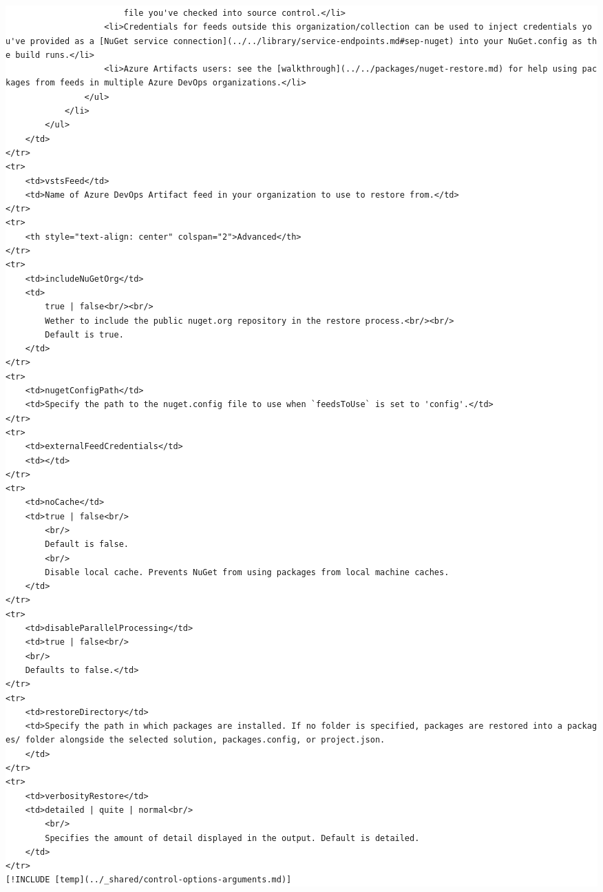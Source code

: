                             file you've checked into source control.</li>
                        <li>Credentials for feeds outside this organization/collection can be used to inject credentials you've provided as a [NuGet service connection](../../library/service-endpoints.md#sep-nuget) into your NuGet.config as the build runs.</li>
                        <li>Azure Artifacts users: see the [walkthrough](../../packages/nuget-restore.md) for help using packages from feeds in multiple Azure DevOps organizations.</li>
                    </ul>
                </li>
            </ul>
        </td>
    </tr>
    <tr>
        <td>vstsFeed</td>
        <td>Name of Azure DevOps Artifact feed in your organization to use to restore from.</td>
    </tr>
    <tr>
        <th style="text-align: center" colspan="2">Advanced</th>
    </tr>
    <tr>
        <td>includeNuGetOrg</td>
        <td>
            true | false<br/><br/>
            Wether to include the public nuget.org repository in the restore process.<br/><br/>
            Default is true.
        </td>
    </tr>
    <tr>
        <td>nugetConfigPath</td>
        <td>Specify the path to the nuget.config file to use when `feedsToUse` is set to 'config'.</td>
    </tr>
    <tr>
        <td>externalFeedCredentials</td>
        <td></td>
    </tr>
    <tr>
        <td>noCache</td>
        <td>true | false<br/>
            <br/>
            Default is false.
            <br/>
            Disable local cache. Prevents NuGet from using packages from local machine caches.
        </td>
    </tr>
    <tr>
        <td>disableParallelProcessing</td>
        <td>true | false<br/>
        <br/>
        Defaults to false.</td>
    </tr>
    <tr>
        <td>restoreDirectory</td>
        <td>Specify the path in which packages are installed. If no folder is specified, packages are restored into a packages/ folder alongside the selected solution, packages.config, or project.json.
        </td>
    </tr>
    <tr>
        <td>verbosityRestore</td>
        <td>detailed | quite | normal<br/>
            <br/>
            Specifies the amount of detail displayed in the output. Default is detailed.
        </td>
    </tr>
    [!INCLUDE [temp](../_shared/control-options-arguments.md)]
</table>